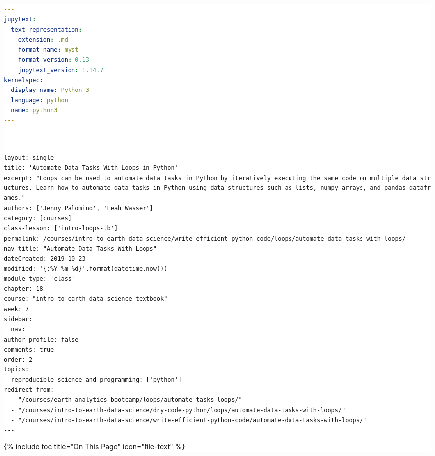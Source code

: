 ```yaml
---
jupytext:
  text_representation:
    extension: .md
    format_name: myst
    format_version: 0.13
    jupytext_version: 1.14.7
kernelspec:
  display_name: Python 3
  language: python
  name: python3
---
```


```{raw-cell}

---
layout: single
title: 'Automate Data Tasks With Loops in Python'
excerpt: "Loops can be used to automate data tasks in Python by iteratively executing the same code on multiple data structures. Learn how to automate data tasks in Python using data structures such as lists, numpy arrays, and pandas dataframes."
authors: ['Jenny Palomino', 'Leah Wasser']
category: [courses]
class-lesson: ['intro-loops-tb']
permalink: /courses/intro-to-earth-data-science/write-efficient-python-code/loops/automate-data-tasks-with-loops/
nav-title: "Automate Data Tasks With Loops"
dateCreated: 2019-10-23
modified: '{:%Y-%m-%d}'.format(datetime.now())
module-type: 'class'
chapter: 18
course: "intro-to-earth-data-science-textbook"
week: 7
sidebar:
  nav:
author_profile: false
comments: true
order: 2
topics:
  reproducible-science-and-programming: ['python']
redirect_from:
  - "/courses/earth-analytics-bootcamp/loops/automate-tasks-loops/"
  - "/courses/intro-to-earth-data-science/dry-code-python/loops/automate-data-tasks-with-loops/"
  - "/courses/intro-to-earth-data-science/write-efficient-python-code/automate-data-tasks-with-loops/"
---
```

{% include toc title="On This Page" icon="file-text" %}

<div class='notice--success' markdown="1">
